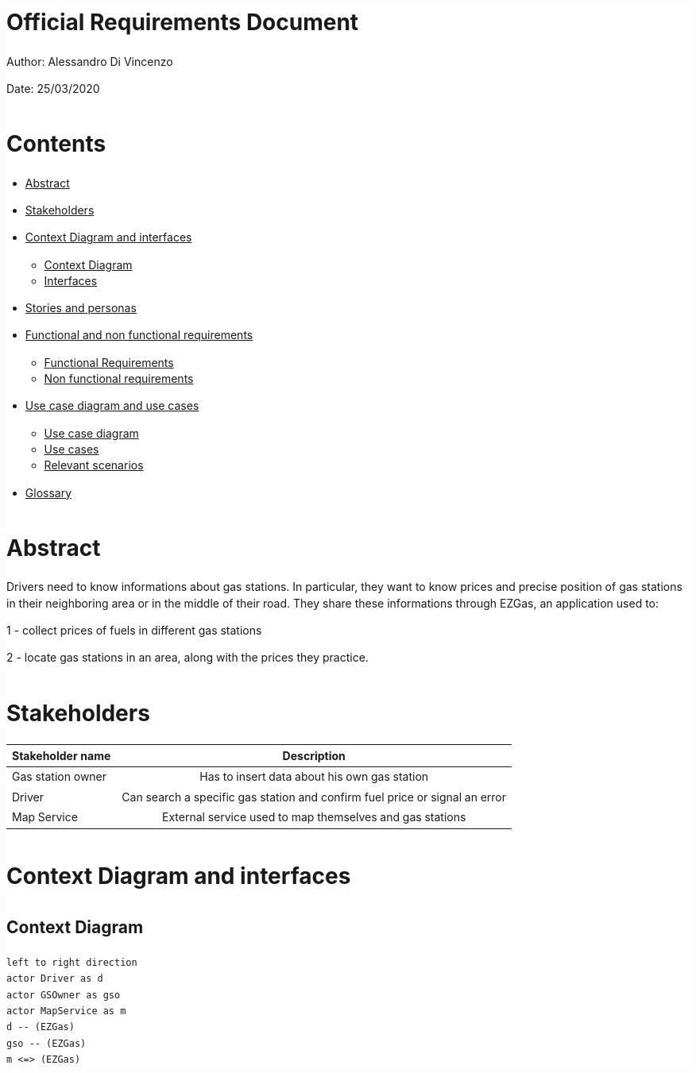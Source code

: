 # Official Requirements Document

Author: Alessandro Di Vincenzo

Date: 25/03/2020

# Contents
- [Abstract](#abstract)
- [Stakeholders](#stakeholders)
- [Context Diagram and interfaces](#context-diagram-and-interfaces)
	+ [Context Diagram](#context-diagram)
	+ [Interfaces](#interfaces) 
	
- [Stories and personas](#stories-and-personas)
- [Functional and non functional requirements](#functional-and-non-functional-requirements)
	+ [Functional Requirements](#functional-requirements)
	+ [Non functional requirements](#non-functional-requirements)
- [Use case diagram and use cases](#use-case-diagram-and-use-cases)
	+ [Use case diagram](#use-case-diagram)
	+ [Use cases](#use-cases)
	+ [Relevant scenarios](#relevant-scenarios)
- [Glossary](#glossary)

# Abstract

Drivers need to know informations about gas stations. In particular, they want to know prices and precise position of gas stations in their neighboring area or in the middle of their road. They share these informations through EZGas, an application used to:

1 - collect prices of fuels in different gas stations

2 - locate gas stations in an area, along with the prices they practice.

# Stakeholders

| Stakeholder name  | Description | 
| ----------------- |:-----------:|
| Gas station owner   | Has to insert data about his own gas station |
| Driver              | Can search a specific gas station and confirm fuel price or signal an error |
| Map Service		  | External service used to map themselves and gas stations | 	

# Context Diagram and interfaces

## Context Diagram

```plantuml
left to right direction
actor Driver as d
actor GSOwner as gso
actor MapService as m
d -- (EZGas) 
gso -- (EZGas)
m <=> (EZGas)
```
